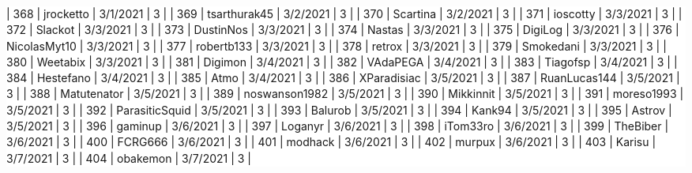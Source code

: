 | 368  | jrocketto            | 3/1/2021      | 3                |
| 369  | tsarthurak45         | 3/2/2021      | 3                |
| 370  | Scartina             | 3/2/2021      | 3                |
| 371  | ioscotty             | 3/3/2021      | 3                |
| 372  | Slackot              | 3/3/2021      | 3                |
| 373  | DustinNos            | 3/3/2021      | 3                |
| 374  | Nastas               | 3/3/2021      | 3                |
| 375  | DigiLog              | 3/3/2021      | 3                |
| 376  | NicolasMyt10         | 3/3/2021      | 3                |
| 377  | robertb133           | 3/3/2021      | 3                |
| 378  | retrox               | 3/3/2021      | 3                |
| 379  | Smokedani            | 3/3/2021      | 3                |
| 380  | Weetabix             | 3/3/2021      | 3                |
| 381  | Digimon              | 3/4/2021      | 3                |
| 382  | VAdaPEGA             | 3/4/2021      | 3                |
| 383  | Tiagofsp             | 3/4/2021      | 3                |
| 384  | Hestefano            | 3/4/2021      | 3                |
| 385  | Atmo                 | 3/4/2021      | 3                |
| 386  | XParadisiac          | 3/5/2021      | 3                |
| 387  | RuanLucas144         | 3/5/2021      | 3                |
| 388  | Matutenator          | 3/5/2021      | 3                |
| 389  | noswanson1982        | 3/5/2021      | 3                |
| 390  | Mikkinnit            | 3/5/2021      | 3                |
| 391  | moreso1993           | 3/5/2021      | 3                |
| 392  | ParasiticSquid       | 3/5/2021      | 3                |
| 393  | Balurob              | 3/5/2021      | 3                |
| 394  | Kank94               | 3/5/2021      | 3                |
| 395  | Astrov               | 3/5/2021      | 3                |
| 396  | gaminup              | 3/6/2021      | 3                |
| 397  | Loganyr              | 3/6/2021      | 3                |
| 398  | iTom33ro             | 3/6/2021      | 3                |
| 399  | TheBiber             | 3/6/2021      | 3                |
| 400  | FCRG666              | 3/6/2021      | 3                |
| 401  | modhack              | 3/6/2021      | 3                |
| 402  | murpux               | 3/6/2021      | 3                |
| 403  | Karisu               | 3/7/2021      | 3                |
| 404  | obakemon             | 3/7/2021      | 3                |